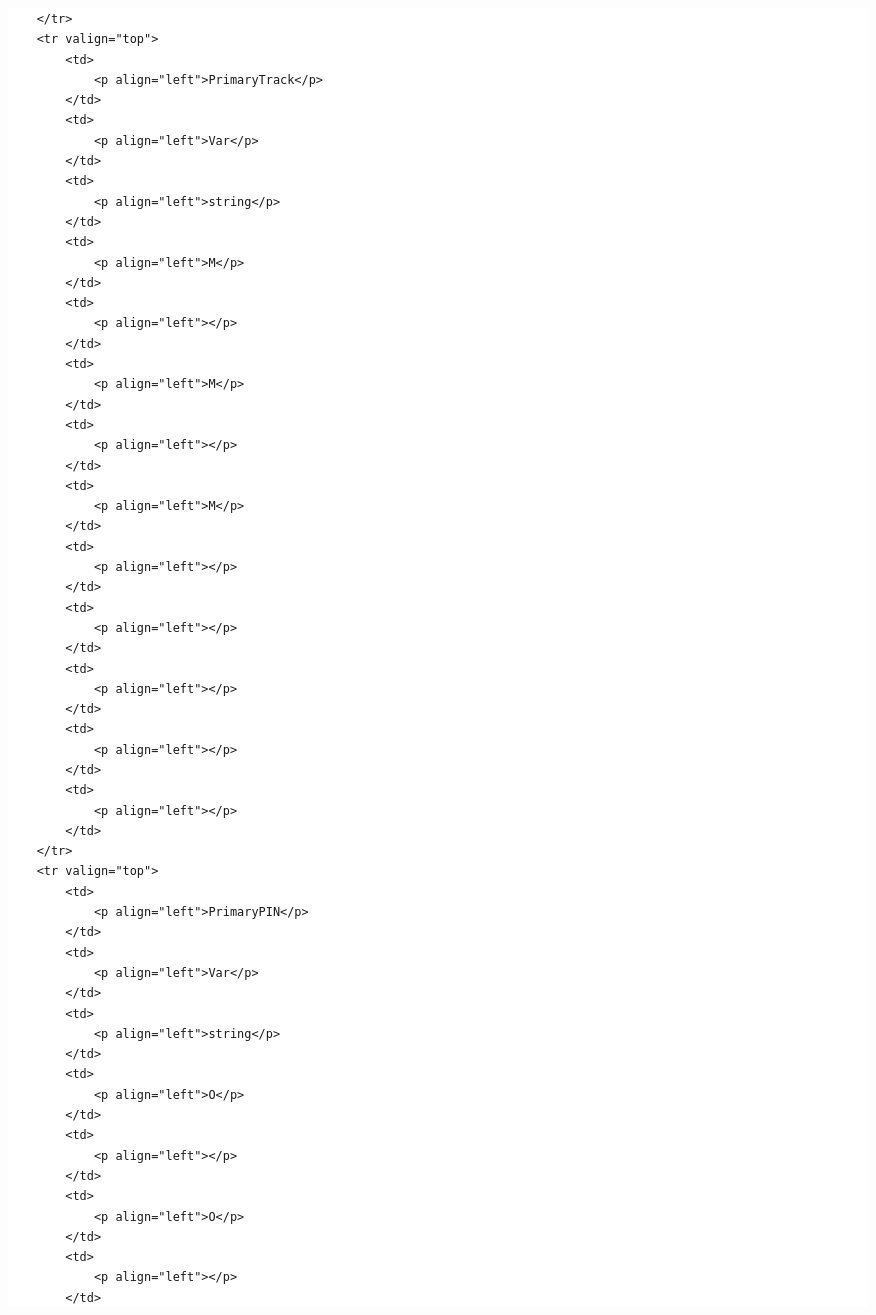 		</tr>
		<tr valign="top">
			<td>
				<p align="left">PrimaryTrack</p>
			</td>
			<td>
				<p align="left">Var</p>
			</td>
			<td>
				<p align="left">string</p>
			</td>
			<td>
				<p align="left">M</p>
			</td>
			<td>
				<p align="left"></p>
			</td>
			<td>
				<p align="left">M</p>
			</td>
			<td>
				<p align="left"></p>
			</td>
			<td>
				<p align="left">M</p>
			</td>
			<td>
				<p align="left"></p>
			</td>
			<td>
				<p align="left"></p>
			</td>
			<td>
				<p align="left"></p>
			</td>
			<td>
				<p align="left"></p>
			</td>
			<td>
				<p align="left"></p>
			</td>
		</tr>
		<tr valign="top">
			<td>
				<p align="left">PrimaryPIN</p>
			</td>
			<td>
				<p align="left">Var</p>
			</td>
			<td>
				<p align="left">string</p>
			</td>
			<td>
				<p align="left">O</p>
			</td>
			<td>
				<p align="left"></p>
			</td>
			<td>
				<p align="left">O</p>
			</td>
			<td>
				<p align="left"></p>
			</td>